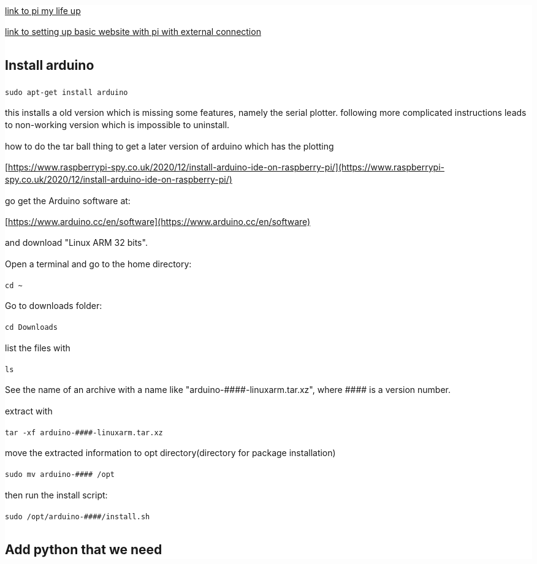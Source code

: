 
[link to pi my life up](https://pimylifeup.com/raspberry-pi-port-forwarding/)

[link to setting up basic website with pi with external connection](http://unixetc.co.uk/2013/09/21/create-a-basic-website-on-a-raspberry-pi/)

## Install arduino

```
sudo apt-get install arduino
```

this installs a old version which is missing some features, namely the serial plotter.  following more complicated instructions leads to non-working version which is impossible to uninstall.


how to do the tar ball thing to get a later version of arduino which has the plotting

[https://www.raspberrypi-spy.co.uk/2020/12/install-arduino-ide-on-raspberry-pi/](https://www.raspberrypi-spy.co.uk/2020/12/install-arduino-ide-on-raspberry-pi/)

go get the Arduino software at:

[https://www.arduino.cc/en/software](https://www.arduino.cc/en/software)

and download "Linux ARM 32 bits".

Open a terminal and go to the home directory:

```
cd ~
```

Go to downloads folder:
```
cd Downloads
```
list the files with 
```
ls
```
See the name of an archive with a name like "arduino-####-linuxarm.tar.xz", where #### is a version number.

extract with 
```
tar -xf arduino-####-linuxarm.tar.xz
```

move the extracted information to opt directory(directory for package installation)

```
sudo mv arduino-#### /opt
```

then run the install script:
```
sudo /opt/arduino-####/install.sh
```


## Add python that we need
